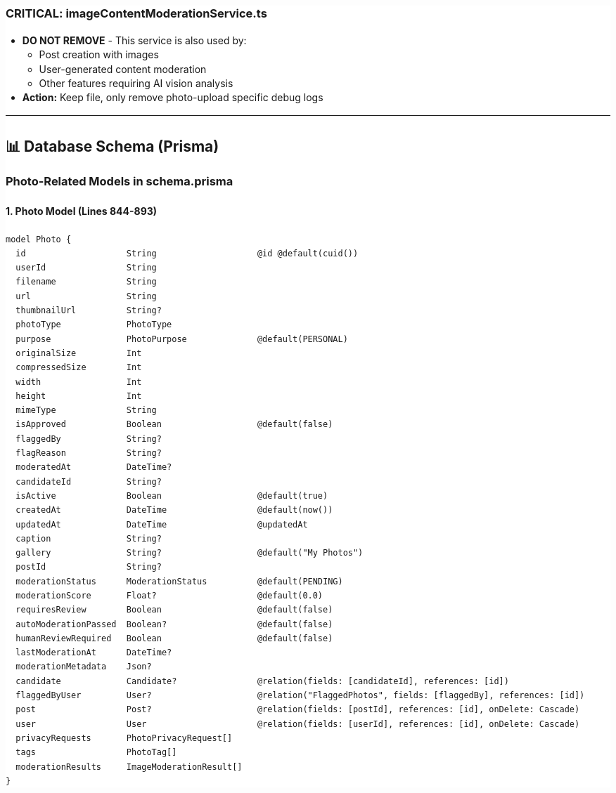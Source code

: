 ### **CRITICAL: imageContentModerationService.ts**
- **DO NOT REMOVE** - This service is also used by:
  - Post creation with images
  - User-generated content moderation
  - Other features requiring AI vision analysis
- **Action:** Keep file, only remove photo-upload specific debug logs

---

## 📊 Database Schema (Prisma)

### Photo-Related Models in schema.prisma

#### 1. **Photo Model** (Lines 844-893)
```prisma
model Photo {
  id                    String                    @id @default(cuid())
  userId                String
  filename              String
  url                   String
  thumbnailUrl          String?
  photoType             PhotoType
  purpose               PhotoPurpose              @default(PERSONAL)
  originalSize          Int
  compressedSize        Int
  width                 Int
  height                Int
  mimeType              String
  isApproved            Boolean                   @default(false)
  flaggedBy             String?
  flagReason            String?
  moderatedAt           DateTime?
  candidateId           String?
  isActive              Boolean                   @default(true)
  createdAt             DateTime                  @default(now())
  updatedAt             DateTime                  @updatedAt
  caption               String?
  gallery               String?                   @default("My Photos")
  postId                String?
  moderationStatus      ModerationStatus          @default(PENDING)
  moderationScore       Float?                    @default(0.0)
  requiresReview        Boolean                   @default(false)
  autoModerationPassed  Boolean?                  @default(false)
  humanReviewRequired   Boolean                   @default(false)
  lastModerationAt      DateTime?
  moderationMetadata    Json?
  candidate             Candidate?                @relation(fields: [candidateId], references: [id])
  flaggedByUser         User?                     @relation("FlaggedPhotos", fields: [flaggedBy], references: [id])
  post                  Post?                     @relation(fields: [postId], references: [id], onDelete: Cascade)
  user                  User                      @relation(fields: [userId], references: [id], onDelete: Cascade)
  privacyRequests       PhotoPrivacyRequest[]
  tags                  PhotoTag[]
  moderationResults     ImageModerationResult[]
}
```
